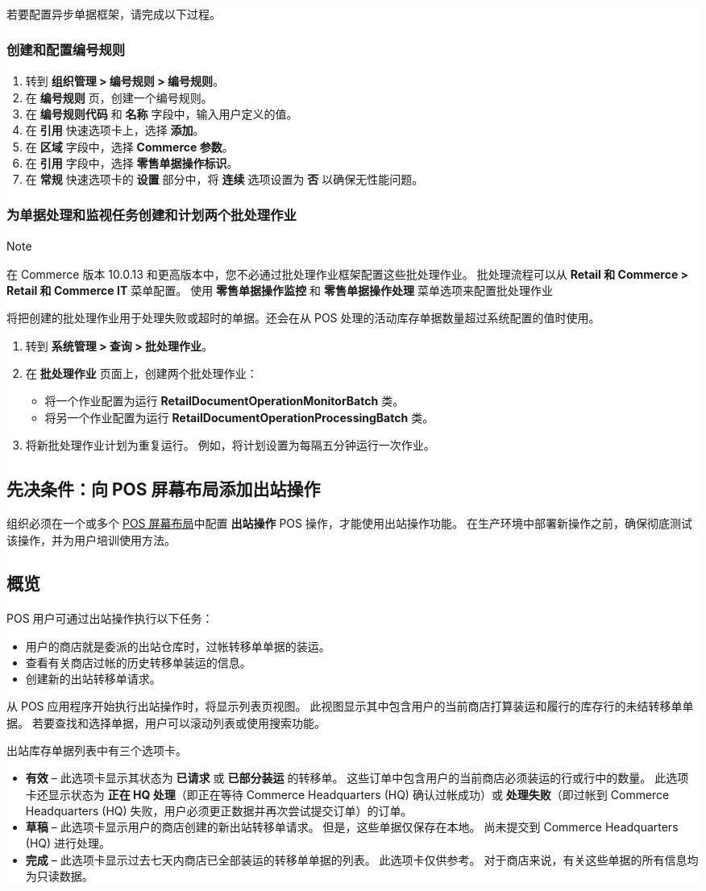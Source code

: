 若要配置异步单据框架，请完成以下过程。

### <a name="create-and-configure-a-number-sequence"></a>创建和配置编号规则

1. 转到 **组织管理 \> 编号规则 \> 编号规则**。
2. 在 **编号规则** 页，创建一个编号规则。
3. 在 **编号规则代码** 和 **名称** 字段中，输入用户定义的值。
4. 在 **引用** 快速选项卡上，选择 **添加**。
5. 在 **区域** 字段中，选择 **Commerce 参数**。
6. 在 **引用** 字段中，选择 **零售单据操作标识**。
7. 在 **常规** 快速选项卡的 **设置** 部分中，将 **连续** 选项设置为 **否** 以确保无性能问题。

### <a name="create-and-schedule-two-batch-jobs-for-the-document-processing-and-monitoring-tasks"></a>为单据处理和监视任务创建和计划两个批处理作业

> [!NOTE]
> 在 Commerce 版本 10.0.13 和更高版本中，您不必通过批处理作业框架配置这些批处理作业。 批处理流程可以从 **Retail 和 Commerce > Retail 和 Commerce IT** 菜单配置。 使用 **零售单据操作监控** 和 **零售单据操作处理** 菜单选项来配置批处理作业

将把创建的批处理作业用于处理失败或超时的单据。还会在从 POS 处理的活动库存单据数量超过系统配置的值时使用。

1. 转到 **系统管理 \> 查询 \> 批处理作业**。
2. 在 **批处理作业** 页面上，创建两个批处理作业：

    - 将一个作业配置为运行 **RetailDocumentOperationMonitorBatch** 类。
    - 将另一个作业配置为运行 **RetailDocumentOperationProcessingBatch** 类。

3. 将新批处理作业计划为重复运行。 例如，将计划设置为每隔五分钟运行一次作业。

## <a name="prerequisite-add-outbound-operation-to-the-pos-screen-layout"></a>先决条件：向 POS 屏幕布局添加出站操作

组织必须在一个或多个 [POS 屏幕布局](/dynamics365/unified-operations/retail/pos-screen-layouts)中配置 **出站操作** POS 操作，才能使用出站操作功能。 在生产环境中部署新操作之前，确保彻底测试该操作，并为用户培训使用方法。

## <a name="overview"></a>概览

POS 用户可通过出站操作执行以下任务：

- 用户的商店就是委派的出站仓库时，过帐转移单单据的装运。
- 查看有关商店过帐的历史转移单装运的信息。
- 创建新的出站转移单请求。

从 POS 应用程序开始执行出站操作时，将显示列表页视图。 此视图显示其中包含用户的当前商店打算装运和履行的库存行的未结转移单单据。 若要查找和选择单据，用户可以滚动列表或使用搜索功能。

出站库存单据列表中有三个选项卡。

- **有效** – 此选项卡显示其状态为 **已请求** 或 **已部分装运** 的转移单。 这些订单中包含用户的当前商店必须装运的行或行中的数量。 此选项卡还显示状态为 **正在 HQ 处理**（即正在等待 Commerce Headquarters (HQ) 确认过帐成功）或 **处理失败**（即过帐到 Commerce Headquarters (HQ) 失败，用户必须更正数据并再次尝试提交订单）的订单。
- **草稿** – 此选项卡显示用户的商店创建的新出站转移单请求。 但是，这些单据仅保存在本地。 尚未提交到 Commerce Headquarters (HQ) 进行处理。
- **完成** – 此选项卡显示过去七天内商店已全部装运的转移单单据的列表。 此选项卡仅供参考。 对于商店来说，有关这些单据的所有信息均为只读数据。

